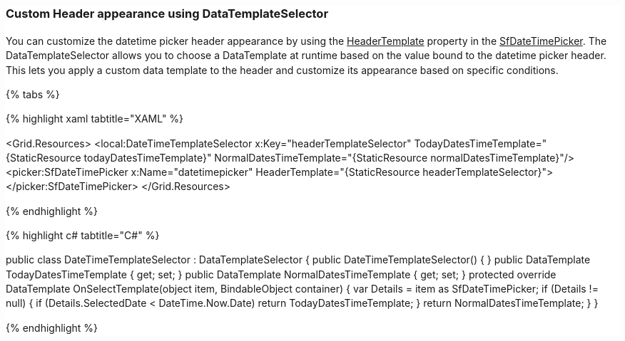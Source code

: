 ### Custom Header appearance using DataTemplateSelector

You can customize the datetime picker header appearance by using the [HeaderTemplate](https://help.syncfusion.com/cr/maui/Syncfusion.Maui.Picker.PickerBase.html#Syncfusion_Maui_Picker_PickerBase_HeaderTemplate) property in the [SfDateTimePicker](https://help.syncfusion.com/cr/maui/Syncfusion.Maui.Picker.SfDateTimePicker.html). The DataTemplateSelector allows you to choose a DataTemplate at runtime based on the value bound to the datetime picker header. This lets you apply a custom data template to the header and customize its appearance based on specific conditions.

{% tabs %}

{% highlight xaml tabtitle="XAML" %}

<Grid.Resources>
    <DataTemplate x:Key="todayDatesTimeTemplate">
        <Grid Background="LightBlue">
            <Label HorizontalOptions="Center" VerticalOptions="Center" Text="Select a Date and Time" TextColor="Red"/>
        </Grid>
    </DataTemplate>
    <DataTemplate x:Key="normalDatesTimeTemplate">
        <Grid Background="LightGreen">
            <Label HorizontalOptions="Center" VerticalOptions="Center" Text="Select a Date and Time" TextColor="Orange"/>
        </Grid>
    </DataTemplate>
    <local:DateTimeTemplateSelector x:Key="headerTemplateSelector" TodayDatesTimeTemplate="{StaticResource todayDatesTimeTemplate}"  NormalDatesTimeTemplate="{StaticResource normalDatesTimeTemplate}"/>
    <picker:SfDateTimePicker x:Name="datetimepicker" HeaderTemplate="{StaticResource headerTemplateSelector}">
    </picker:SfDateTimePicker>
</Grid.Resources>

{% endhighlight %}

{% highlight c# tabtitle="C#" %}

public class DateTimeTemplateSelector : DataTemplateSelector
{
    public DateTimeTemplateSelector()
    {
    }
    public DataTemplate TodayDatesTimeTemplate { get; set; }
    public DataTemplate NormalDatesTimeTemplate { get; set; }
    protected override DataTemplate OnSelectTemplate(object item, BindableObject container)
    {
        var Details = item as SfDateTimePicker;
        if (Details != null)
        {
            if (Details.SelectedDate < DateTime.Now.Date)
                return TodayDatesTimeTemplate;
        }
        return NormalDatesTimeTemplate;
    }
}

{% endhighlight %}
